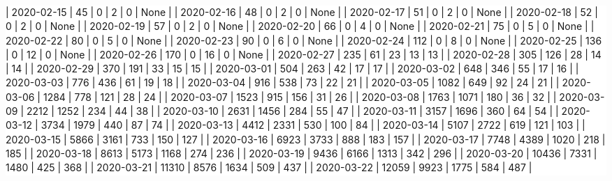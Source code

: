 | 2020-02-15 | 45 | 0 | 2 | 0 | None |
| 2020-02-16 | 48 | 0 | 2 | 0 | None |
| 2020-02-17 | 51 | 0 | 2 | 0 | None |
| 2020-02-18 | 52 | 0 | 2 | 0 | None |
| 2020-02-19 | 57 | 0 | 2 | 0 | None |
| 2020-02-20 | 66 | 0 | 4 | 0 | None |
| 2020-02-21 | 75 | 0 | 5 | 0 | None |
| 2020-02-22 | 80 | 0 | 5 | 0 | None |
| 2020-02-23 | 90 | 0 | 6 | 0 | None |
| 2020-02-24 | 112 | 0 | 8 | 0 | None |
| 2020-02-25 | 136 | 0 | 12 | 0 | None |
| 2020-02-26 | 170 | 0 | 16 | 0 | None |
| 2020-02-27 | 235 | 61 | 23 | 13 | 13 |
| 2020-02-28 | 305 | 126 | 28 | 14 | 14 |
| 2020-02-29 | 370 | 191 | 33 | 15 | 15 |
| 2020-03-01 | 504 | 263 | 42 | 17 | 17 |
| 2020-03-02 | 648 | 346 | 55 | 17 | 16 |
| 2020-03-03 | 776 | 436 | 61 | 19 | 18 |
| 2020-03-04 | 916 | 538 | 73 | 22 | 21 |
| 2020-03-05 | 1082 | 649 | 92 | 24 | 21 |
| 2020-03-06 | 1284 | 778 | 121 | 28 | 24 |
| 2020-03-07 | 1523 | 915 | 156 | 31 | 26 |
| 2020-03-08 | 1763 | 1071 | 180 | 36 | 32 |
| 2020-03-09 | 2212 | 1252 | 234 | 44 | 38 |
| 2020-03-10 | 2631 | 1456 | 284 | 55 | 47 |
| 2020-03-11 | 3157 | 1696 | 360 | 64 | 54 |
| 2020-03-12 | 3734 | 1979 | 440 | 87 | 74 |
| 2020-03-13 | 4412 | 2331 | 530 | 100 | 84 |
| 2020-03-14 | 5107 | 2722 | 619 | 121 | 103 |
| 2020-03-15 | 5866 | 3161 | 733 | 150 | 127 |
| 2020-03-16 | 6923 | 3733 | 888 | 183 | 157 |
| 2020-03-17 | 7748 | 4389 | 1020 | 218 | 185 |
| 2020-03-18 | 8613 | 5173 | 1168 | 274 | 236 |
| 2020-03-19 | 9436 | 6166 | 1313 | 342 | 296 |
| 2020-03-20 | 10436 | 7331 | 1480 | 425 | 368 |
| 2020-03-21 | 11310 | 8576 | 1634 | 509 | 437 |
| 2020-03-22 | 12059 | 9923 | 1775 | 584 | 487 |